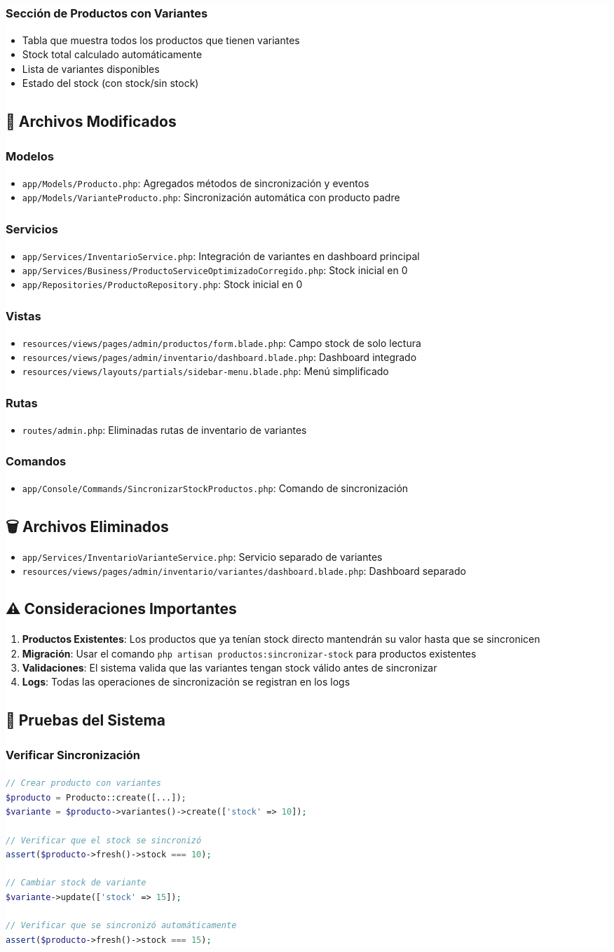 ### **Sección de Productos con Variantes**
- Tabla que muestra todos los productos que tienen variantes
- Stock total calculado automáticamente
- Lista de variantes disponibles
- Estado del stock (con stock/sin stock)

## 🔧 **Archivos Modificados**

### **Modelos**
- `app/Models/Producto.php`: Agregados métodos de sincronización y eventos
- `app/Models/VarianteProducto.php`: Sincronización automática con producto padre

### **Servicios**
- `app/Services/InventarioService.php`: Integración de variantes en dashboard principal
- `app/Services/Business/ProductoServiceOptimizadoCorregido.php`: Stock inicial en 0
- `app/Repositories/ProductoRepository.php`: Stock inicial en 0

### **Vistas**
- `resources/views/pages/admin/productos/form.blade.php`: Campo stock de solo lectura
- `resources/views/pages/admin/inventario/dashboard.blade.php`: Dashboard integrado
- `resources/views/layouts/partials/sidebar-menu.blade.php`: Menú simplificado

### **Rutas**
- `routes/admin.php`: Eliminadas rutas de inventario de variantes

### **Comandos**
- `app/Console/Commands/SincronizarStockProductos.php`: Comando de sincronización

## 🗑️ **Archivos Eliminados**

- `app/Services/InventarioVarianteService.php`: Servicio separado de variantes
- `resources/views/pages/admin/inventario/variantes/dashboard.blade.php`: Dashboard separado

## ⚠️ **Consideraciones Importantes**

1. **Productos Existentes**: Los productos que ya tenían stock directo mantendrán su valor hasta que se sincronicen
2. **Migración**: Usar el comando `php artisan productos:sincronizar-stock` para productos existentes
3. **Validaciones**: El sistema valida que las variantes tengan stock válido antes de sincronizar
4. **Logs**: Todas las operaciones de sincronización se registran en los logs

## 🧪 **Pruebas del Sistema**

### **Verificar Sincronización**
```php
// Crear producto con variantes
$producto = Producto::create([...]);
$variante = $producto->variantes()->create(['stock' => 10]);

// Verificar que el stock se sincronizó
assert($producto->fresh()->stock === 10);

// Cambiar stock de variante
$variante->update(['stock' => 15]);

// Verificar que se sincronizó automáticamente
assert($producto->fresh()->stock === 15);
```
